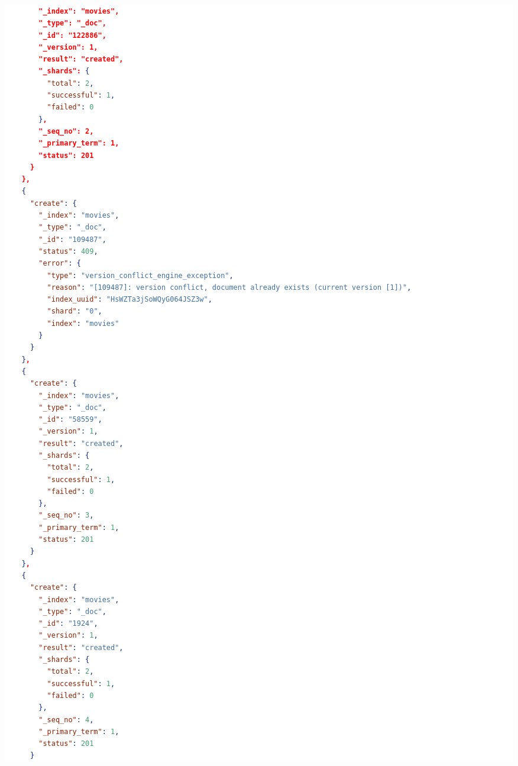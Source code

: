 ```json
        "_index": "movies",
        "_type": "_doc",
        "_id": "122886",
        "_version": 1,
        "result": "created",
        "_shards": {
          "total": 2,
          "successful": 1,
          "failed": 0
        },
        "_seq_no": 2,
        "_primary_term": 1,
        "status": 201
      }
    },
    {
      "create": {
        "_index": "movies",
        "_type": "_doc",
        "_id": "109487",
        "status": 409,
        "error": {
          "type": "version_conflict_engine_exception",
          "reason": "[109487]: version conflict, document already exists (current version [1])",
          "index_uuid": "HsWZTa3jSoWQyG064JSZ3w",
          "shard": "0",
          "index": "movies"
        }
      }
    },
    {
      "create": {
        "_index": "movies",
        "_type": "_doc",
        "_id": "58559",
        "_version": 1,
        "result": "created",
        "_shards": {
          "total": 2,
          "successful": 1,
          "failed": 0
        },
        "_seq_no": 3,
        "_primary_term": 1,
        "status": 201
      }
    },
    {
      "create": {
        "_index": "movies",
        "_type": "_doc",
        "_id": "1924",
        "_version": 1,
        "result": "created",
        "_shards": {
          "total": 2,
          "successful": 1,
          "failed": 0
        },
        "_seq_no": 4,
        "_primary_term": 1,
        "status": 201
      }
```